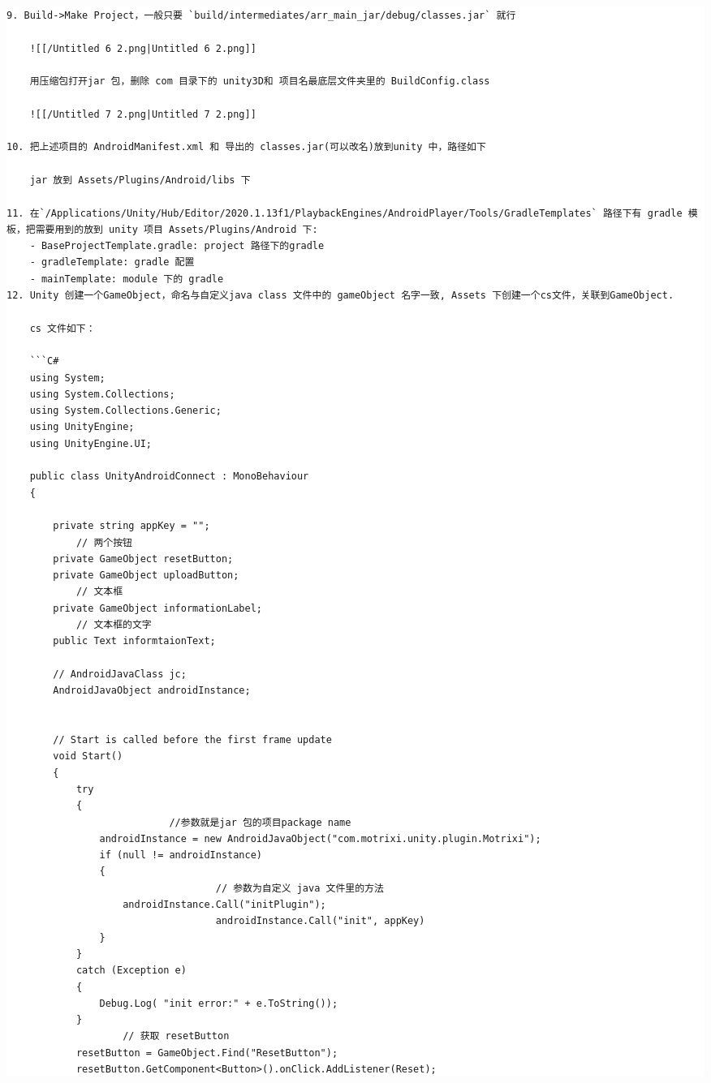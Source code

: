     9. Build->Make Project，一般只要 `build/intermediates/arr_main_jar/debug/classes.jar` 就行
        
        ![[/Untitled 6 2.png|Untitled 6 2.png]]
        
        用压缩包打开jar 包，删除 com 目录下的 unity3D和 项目名最底层文件夹里的 BuildConfig.class
        
        ![[/Untitled 7 2.png|Untitled 7 2.png]]
        
    10. 把上述项目的 AndroidManifest.xml 和 导出的 classes.jar(可以改名)放到unity 中，路径如下
        
        jar 放到 Assets/Plugins/Android/libs 下
        
    11. 在`/Applications/Unity/Hub/Editor/2020.1.13f1/PlaybackEngines/AndroidPlayer/Tools/GradleTemplates` 路径下有 gradle 模板，把需要用到的放到 unity 项目 Assets/Plugins/Android 下:
        - BaseProjectTemplate.gradle: project 路径下的gradle
        - gradleTemplate: gradle 配置
        - mainTemplate: module 下的 gradle
    12. Unity 创建一个GameObject，命名与自定义java class 文件中的 gameObject 名字一致, Assets 下创建一个cs文件，关联到GameObject.
        
        cs 文件如下：
        
        ```C#
        using System;
        using System.Collections;
        using System.Collections.Generic;
        using UnityEngine;
        using UnityEngine.UI;
        
        public class UnityAndroidConnect : MonoBehaviour
        {
        
            private string appKey = "";
        		// 两个按钮
            private GameObject resetButton;
            private GameObject uploadButton;
        		// 文本框
            private GameObject informationLabel;
        		// 文本框的文字
            public Text informtaionText;
        
            // AndroidJavaClass jc;
            AndroidJavaObject androidInstance; 
        
        
            // Start is called before the first frame update
            void Start()
            {
                try
                {
        						//参数就是jar 包的项目package name
                    androidInstance = new AndroidJavaObject("com.motrixi.unity.plugin.Motrixi");
                    if (null != androidInstance) 
                    {
        								// 参数为自定义 java 文件里的方法
                        androidInstance.Call("initPlugin");
        								androidInstance.Call("init", appKey)
                    }
                }
                catch (Exception e)
                {
                    Debug.Log( "init error:" + e.ToString());
                }
        				// 获取 resetButton
                resetButton = GameObject.Find("ResetButton");
                resetButton.GetComponent<Button>().onClick.AddListener(Reset);
        